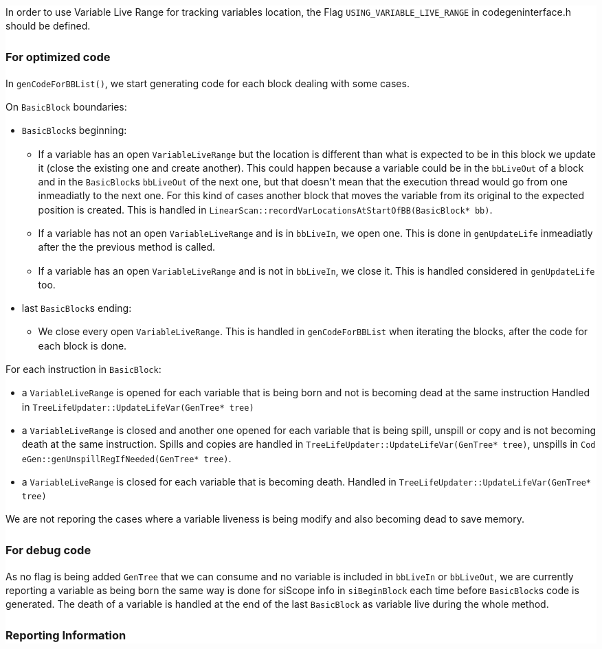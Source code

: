 In order to use Variable Live Range for tracking variables location, the Flag `USING_VARIABLE_LIVE_RANGE` in codegeninterface.h should be defined.

### For optimized code

In `genCodeForBBList()`, we start generating code for each block dealing with some cases.

On `BasicBlock` boundaries:

-   `BasicBlock`s beginning:

    -   If a variable has an open `VariableLiveRange` but the location is different than what is expected to be in this block we update it (close the existing one and create another).
        This could happen because a variable could be in the `bbLiveOut` of a block and in the `BasicBlock`s `bbLiveOut` of the next one, but that doesn't mean that the execution thread would go from one inmeadiatly to the next one.
        For this kind of cases another block that moves the variable from its original to the expected position is created.
        This is handled in `LinearScan::recordVarLocationsAtStartOfBB(BasicBlock* bb)`.

    -   If a variable has not an open `VariableLiveRange` and is in `bbLiveIn`, we open one.
        This is done in `genUpdateLife` inmeadiatly after the the previous method is called.

    -   If a variable has an open `VariableLiveRange` and is not in `bbLiveIn`, we close it.
        This is handled considered in `genUpdateLife` too.

-   last `BasicBlock`s ending:

    -   We close every open `VariableLiveRange`.
        This is handled in `genCodeForBBList` when iterating the blocks, after the code for each block is done.

For each instruction in `BasicBlock`:
-   a `VariableLiveRange` is opened for each variable that is being born and not is becoming dead at the same instruction
    Handled in `TreeLifeUpdater::UpdateLifeVar(GenTree* tree)`

-   a `VariableLiveRange` is closed and another one opened for each variable that is being spill, unspill or copy and is not becoming death at the same instruction.
    Spills and copies are handled in `TreeLifeUpdater::UpdateLifeVar(GenTree* tree)`, unspills in `CodeGen::genUnspillRegIfNeeded(GenTree* tree)`.

-   a `VariableLiveRange` is closed for each variable that is becoming death.
    Handled in `TreeLifeUpdater::UpdateLifeVar(GenTree* tree)`

We are not reporing the cases where a variable liveness is being modify and also becoming dead to save memory.

### For debug code

As no flag is being added `GenTree` that we can consume and no variable is included in `bbLiveIn` or `bbLiveOut`, we are currently reporting a variable as being born the same way is done for siScope info in `siBeginBlock` each time before `BasicBlock`s code is generated.
The death of a variable is handled at the end of the last `BasicBlock` as variable live during the whole method.

### Reporting Information

